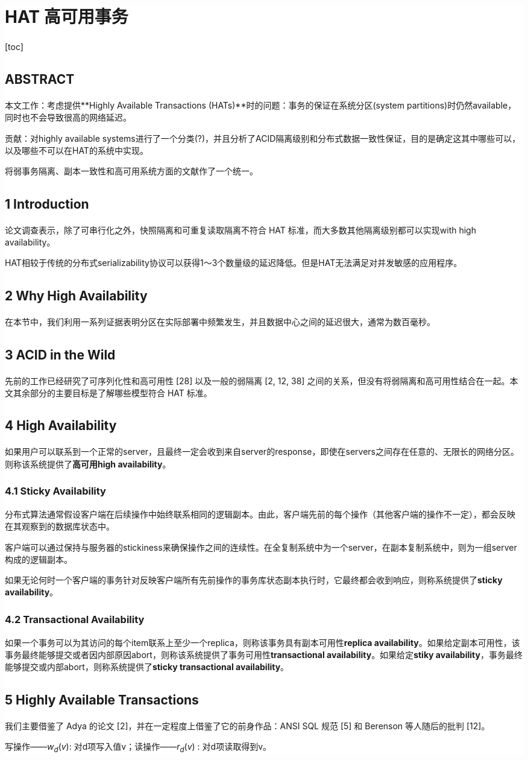 # HAT 高可用事务

[toc]

## ABSTRACT

本文工作：考虑提供**Highly Available Transactions (HATs)**时的问题：事务的保证在系统分区(system partitions)时仍然available，同时也不会导致很高的网络延迟。

贡献：对highly available systems进行了一个分类(?)，并且分析了ACID隔离级别和分布式数据一致性保证，目的是确定这其中哪些可以，以及哪些不可以在HAT的系统中实现。

将弱事务隔离、副本一致性和高可用系统方面的文献作了一个统一。

## 1 Introduction

论文调查表示，除了可串行化之外，快照隔离和可重复读取隔离不符合 HAT 标准，而大多数其他隔离级别都可以实现with high availability。

HAT相较于传统的分布式serializability协议可以获得1～3个数量级的延迟降低。但是HAT无法满足对并发敏感的应用程序。

## 2 Why High Availability

在本节中，我们利用一系列证据表明分区在实际部署中频繁发生，并且数据中心之间的延迟很大，通常为数百毫秒。

## 3 ACID in the Wild

先前的工作已经研究了可序列化性和高可用性 [28] 以及一般的弱隔离 [2, 12, 38] 之间的关系，但没有将弱隔离和高可用性结合在一起。本文其余部分的主要目标是了解哪些模型符合 HAT 标准。

## 4 High Availability

如果用户可以联系到一个正常的server，且最终一定会收到来自server的response，即使在servers之间存在任意的、无限长的网络分区。则称该系统提供了**高可用high availability**。

### 4.1 Sticky Availability

分布式算法通常假设客户端在后续操作中始终联系相同的逻辑副本。由此，客户端先前的每个操作（其他客户端的操作不一定），都会反映在其观察到的数据库状态中。

客户端可以通过保持与服务器的stickiness来确保操作之间的连续性。在全复制系统中为一个server，在副本复制系统中，则为一组server构成的逻辑副本。

如果无论何时一个客户端的事务针对反映客户端所有先前操作的事务库状态副本执行时，它最终都会收到响应，则称系统提供了**sticky availability**。

### 4.2 Transactional Availability

如果一个事务可以为其访问的每个item联系上至少一个replica，则称该事务具有副本可用性**replica availability**。如果给定副本可用性，该事务最终能够提交或者因内部原因abort，则称该系统提供了事务可用性**transactional availability**。如果给定**stiky availability**，事务最终能够提交或内部abort，则称系统提供了**sticky transactional availability**。

## 5 Highly Available Transactions

我们主要借鉴了 Adya 的论文 [2]，并在一定程度上借鉴了它的前身作品：ANSI SQL 规范 [5] 和 Berenson 等人随后的批判 [12]。

写操作——$w_d(v)$: 对d项写入值v；读操作——$r_d(v)$ : 对d项读取得到v。
